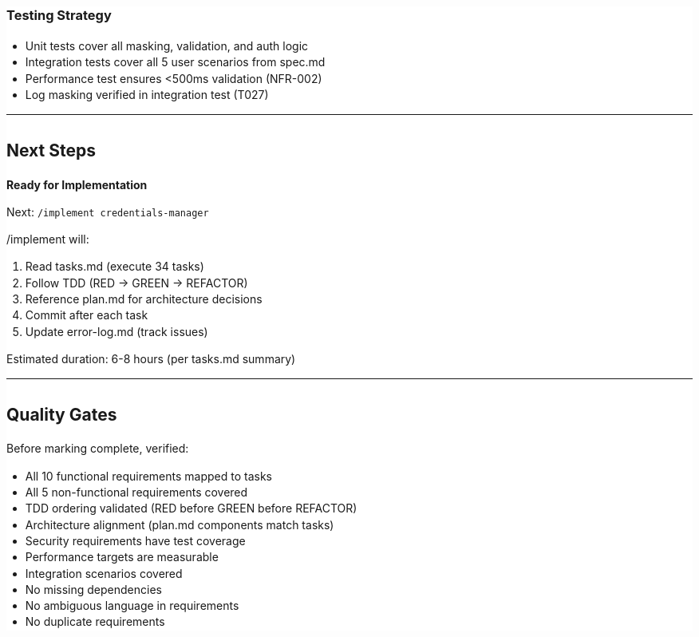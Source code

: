 ### Testing Strategy
- Unit tests cover all masking, validation, and auth logic
- Integration tests cover all 5 user scenarios from spec.md
- Performance test ensures <500ms validation (NFR-002)
- Log masking verified in integration test (T027)

---

## Next Steps

**Ready for Implementation**

Next: `/implement credentials-manager`

/implement will:
1. Read tasks.md (execute 34 tasks)
2. Follow TDD (RED -> GREEN -> REFACTOR)
3. Reference plan.md for architecture decisions
4. Commit after each task
5. Update error-log.md (track issues)

Estimated duration: 6-8 hours (per tasks.md summary)

---

## Quality Gates

Before marking complete, verified:
- All 10 functional requirements mapped to tasks
- All 5 non-functional requirements covered
- TDD ordering validated (RED before GREEN before REFACTOR)
- Architecture alignment (plan.md components match tasks)
- Security requirements have test coverage
- Performance targets are measurable
- Integration scenarios covered
- No missing dependencies
- No ambiguous language in requirements
- No duplicate requirements
